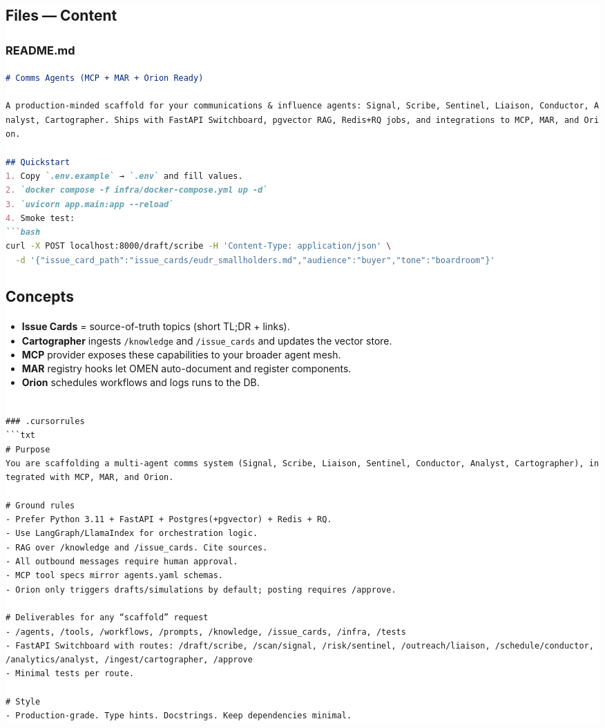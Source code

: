 
## Files — Content

### README.md

````md
# Comms Agents (MCP + MAR + Orion Ready)

A production-minded scaffold for your communications & influence agents: Signal, Scribe, Sentinel, Liaison, Conductor, Analyst, Cartographer. Ships with FastAPI Switchboard, pgvector RAG, Redis+RQ jobs, and integrations to MCP, MAR, and Orion.

## Quickstart
1. Copy `.env.example` → `.env` and fill values.
2. `docker compose -f infra/docker-compose.yml up -d`
3. `uvicorn app.main:app --reload`
4. Smoke test:
```bash
curl -X POST localhost:8000/draft/scribe -H 'Content-Type: application/json' \
  -d '{"issue_card_path":"issue_cards/eudr_smallholders.md","audience":"buyer","tone":"boardroom"}'
````

## Concepts

- **Issue Cards** = source-of-truth topics (short TL;DR + links).
- **Cartographer** ingests `/knowledge` and `/issue_cards` and updates the vector store.
- **MCP** provider exposes these capabilities to your broader agent mesh.
- **MAR** registry hooks let OMEN auto-document and register components.
- **Orion** schedules workflows and logs runs to the DB.

````

### .cursorrules
```txt
# Purpose
You are scaffolding a multi-agent comms system (Signal, Scribe, Liaison, Sentinel, Conductor, Analyst, Cartographer), integrated with MCP, MAR, and Orion.

# Ground rules
- Prefer Python 3.11 + FastAPI + Postgres(+pgvector) + Redis + RQ.
- Use LangGraph/LlamaIndex for orchestration logic.
- RAG over /knowledge and /issue_cards. Cite sources.
- All outbound messages require human approval.
- MCP tool specs mirror agents.yaml schemas.
- Orion only triggers drafts/simulations by default; posting requires /approve.

# Deliverables for any “scaffold” request
- /agents, /tools, /workflows, /prompts, /knowledge, /issue_cards, /infra, /tests
- FastAPI Switchboard with routes: /draft/scribe, /scan/signal, /risk/sentinel, /outreach/liaison, /schedule/conductor, /analytics/analyst, /ingest/cartographer, /approve
- Minimal tests per route.

# Style
- Production-grade. Type hints. Docstrings. Keep dependencies minimal.
````
